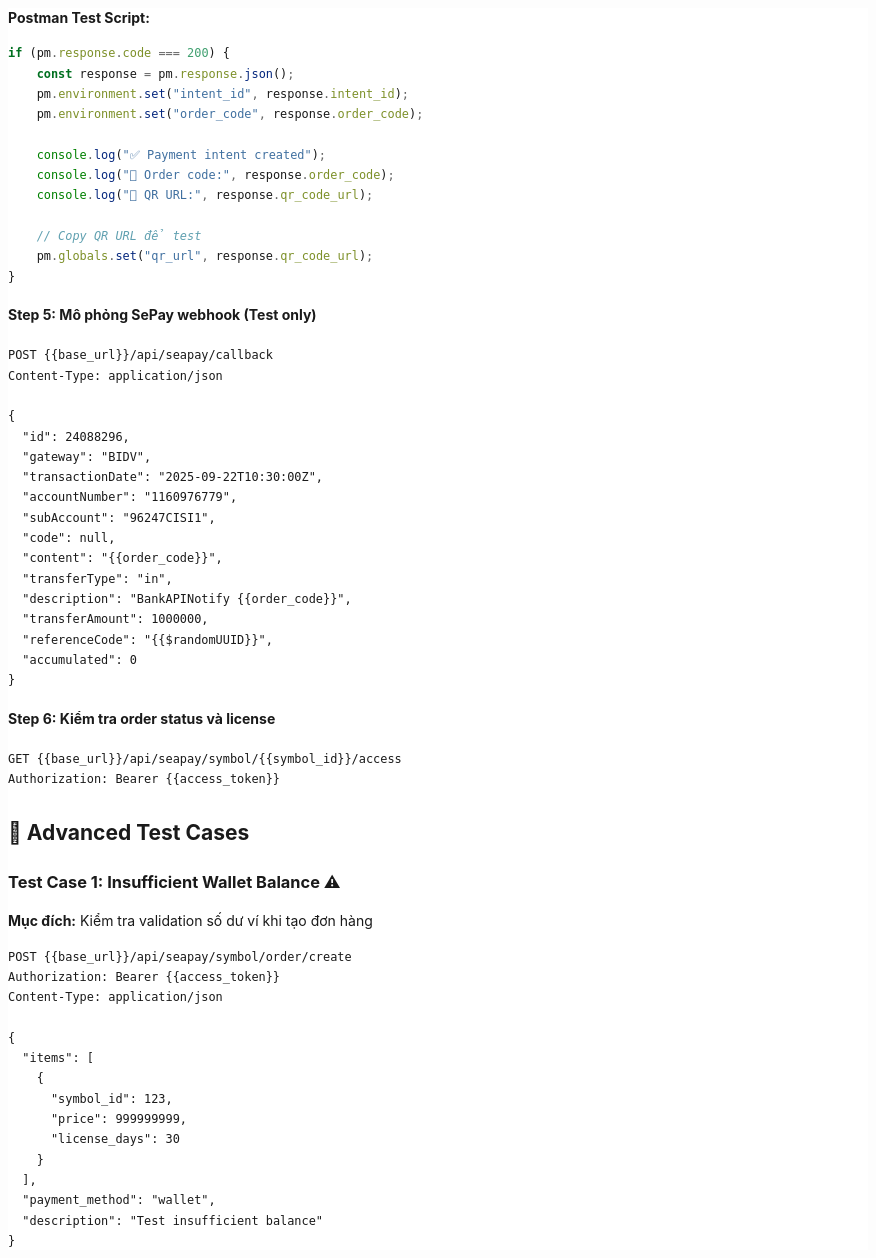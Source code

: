 **Postman Test Script:**
```javascript
if (pm.response.code === 200) {
    const response = pm.response.json();
    pm.environment.set("intent_id", response.intent_id);
    pm.environment.set("order_code", response.order_code);
    
    console.log("✅ Payment intent created");
    console.log("🏦 Order code:", response.order_code);
    console.log("📱 QR URL:", response.qr_code_url);
    
    // Copy QR URL để test
    pm.globals.set("qr_url", response.qr_code_url);
}
```

#### Step 5: Mô phỏng SePay webhook (Test only)
```http
POST {{base_url}}/api/seapay/callback
Content-Type: application/json

{
  "id": 24088296,
  "gateway": "BIDV",
  "transactionDate": "2025-09-22T10:30:00Z",
  "accountNumber": "1160976779",
  "subAccount": "96247CISI1",
  "code": null,
  "content": "{{order_code}}",
  "transferType": "in",
  "description": "BankAPINotify {{order_code}}",
  "transferAmount": 1000000,
  "referenceCode": "{{$randomUUID}}",
  "accumulated": 0
}
```

#### Step 6: Kiểm tra order status và license
```http
GET {{base_url}}/api/seapay/symbol/{{symbol_id}}/access
Authorization: Bearer {{access_token}}
```

## 🔬 Advanced Test Cases

### Test Case 1: Insufficient Wallet Balance ⚠️
**Mục đích:** Kiểm tra validation số dư ví khi tạo đơn hàng

```http
POST {{base_url}}/api/seapay/symbol/order/create
Authorization: Bearer {{access_token}}
Content-Type: application/json

{
  "items": [
    {
      "symbol_id": 123, 
      "price": 999999999,
      "license_days": 30
    }
  ],
  "payment_method": "wallet",
  "description": "Test insufficient balance"
}
```